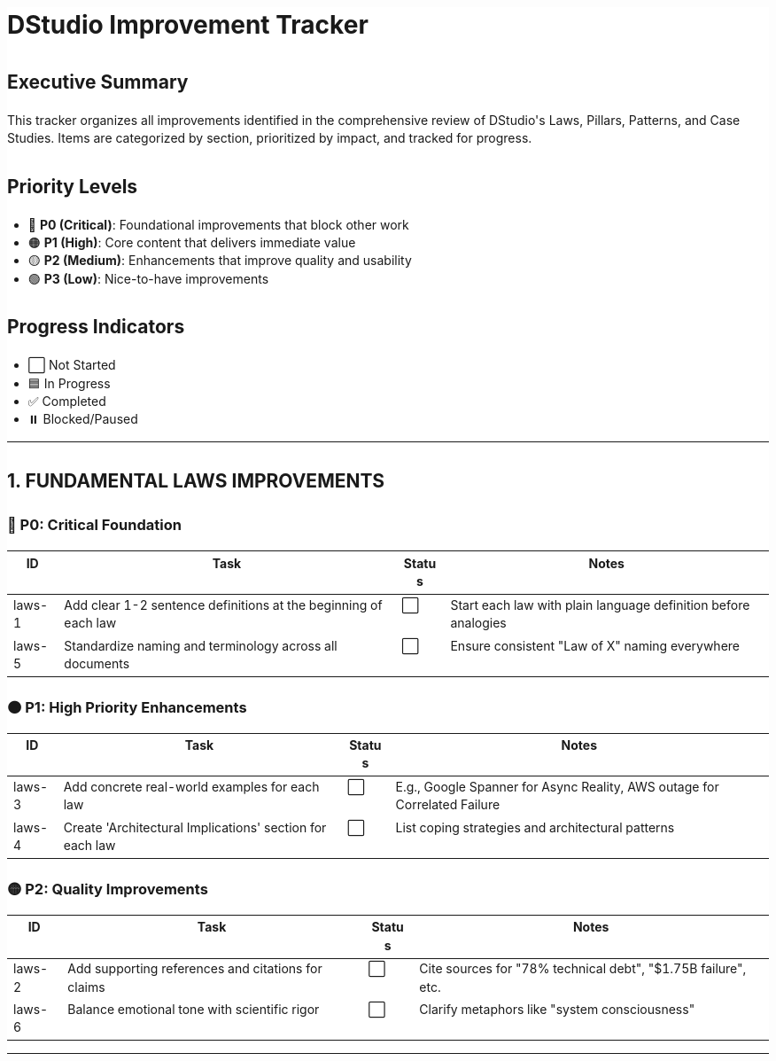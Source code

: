 # DStudio Improvement Tracker

## Executive Summary
This tracker organizes all improvements identified in the comprehensive review of DStudio's Laws, Pillars, Patterns, and Case Studies. Items are categorized by section, prioritized by impact, and tracked for progress.

## Priority Levels
- 🔴 **P0 (Critical)**: Foundational improvements that block other work
- 🟠 **P1 (High)**: Core content that delivers immediate value
- 🟡 **P2 (Medium)**: Enhancements that improve quality and usability
- 🟢 **P3 (Low)**: Nice-to-have improvements

## Progress Indicators
- ⬜ Not Started
- 🟦 In Progress
- ✅ Completed
- ⏸️ Blocked/Paused

---

## 1. FUNDAMENTAL LAWS IMPROVEMENTS

### 🔴 P0: Critical Foundation
| ID | Task | Status | Notes |
|----|------|--------|-------|
| laws-1 | Add clear 1-2 sentence definitions at the beginning of each law | ⬜ | Start each law with plain language definition before analogies |
| laws-5 | Standardize naming and terminology across all documents | ⬜ | Ensure consistent "Law of X" naming everywhere |

### 🟠 P1: High Priority Enhancements
| ID | Task | Status | Notes |
|----|------|--------|-------|
| laws-3 | Add concrete real-world examples for each law | ⬜ | E.g., Google Spanner for Async Reality, AWS outage for Correlated Failure |
| laws-4 | Create 'Architectural Implications' section for each law | ⬜ | List coping strategies and architectural patterns |

### 🟡 P2: Quality Improvements
| ID | Task | Status | Notes |
|----|------|--------|-------|
| laws-2 | Add supporting references and citations for claims | ⬜ | Cite sources for "78% technical debt", "$1.75B failure", etc. |
| laws-6 | Balance emotional tone with scientific rigor | ⬜ | Clarify metaphors like "system consciousness" |

---
